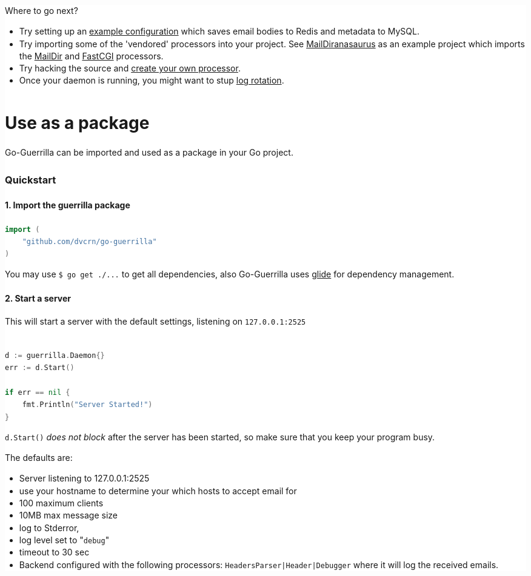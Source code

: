 Where to go next?

- Try setting up an [example configuration](https://github.com/dvcrn/go-guerrilla/wiki/Configuration-example:-save-to-Redis-&-MySQL) 
which saves email bodies to Redis and metadata to MySQL.
- Try importing some of the 'vendored' processors into your project. See [MailDiranasaurus](https://github.com/dvcrn/maildiranasaurus)
as an example project which imports the [MailDir](https://github.com/dvcrn/maildir-processor) and [FastCGI](https://github.com/dvcrn/fastcgi-processor) processors.
- Try hacking the source and [create your own processor](https://github.com/dvcrn/go-guerrilla/wiki/Backends,-configuring-and-extending).
- Once your daemon is running, you might want to stup [log rotation](https://github.com/dvcrn/go-guerrilla/wiki/Automatic-log-file-management-with-logrotate).



Use as a package
============================
Go-Guerrilla can be imported and used as a package in your Go project.

### Quickstart


#### 1. Import the guerrilla package
```go
import (
    "github.com/dvcrn/go-guerrilla"
)


```

You may use ``$ go get ./...`` to get all dependencies, also Go-Guerrilla uses 
[glide](https://github.com/Masterminds/glide) for dependency management.

#### 2. Start a server

This will start a server with the default settings, listening on `127.0.0.1:2525`


```go

d := guerrilla.Daemon{}
err := d.Start()

if err == nil {
    fmt.Println("Server Started!")
}
```

`d.Start()` *does not block* after the server has been started, so make sure that you keep your program busy.

The defaults are: 
* Server listening to 127.0.0.1:2525
* use your hostname to determine your which hosts to accept email for
* 100 maximum clients
* 10MB max message size 
* log to Stderror, 
* log level set to "`debug`"
* timeout to 30 sec 
* Backend configured with the following processors: `HeadersParser|Header|Debugger` where it will log the received emails.
